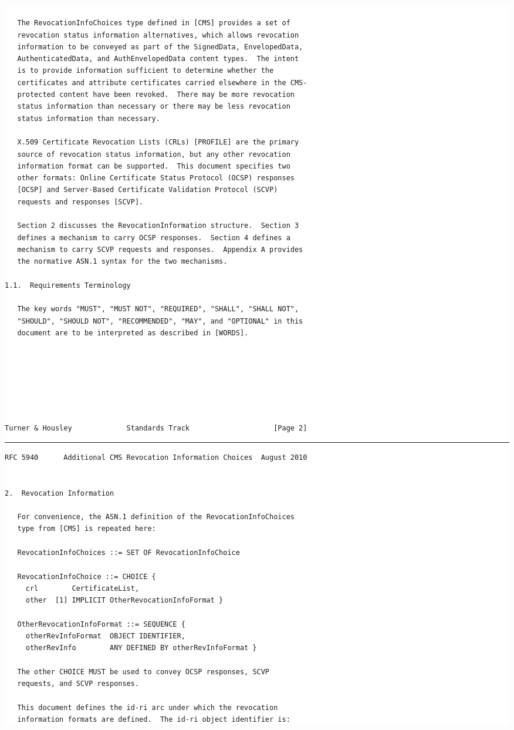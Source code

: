 ``` newpage

   The RevocationInfoChoices type defined in [CMS] provides a set of
   revocation status information alternatives, which allows revocation
   information to be conveyed as part of the SignedData, EnvelopedData,
   AuthenticatedData, and AuthEnvelopedData content types.  The intent
   is to provide information sufficient to determine whether the
   certificates and attribute certificates carried elsewhere in the CMS-
   protected content have been revoked.  There may be more revocation
   status information than necessary or there may be less revocation
   status information than necessary.

   X.509 Certificate Revocation Lists (CRLs) [PROFILE] are the primary
   source of revocation status information, but any other revocation
   information format can be supported.  This document specifies two
   other formats: Online Certificate Status Protocol (OCSP) responses
   [OCSP] and Server-Based Certificate Validation Protocol (SCVP)
   requests and responses [SCVP].

   Section 2 discusses the RevocationInformation structure.  Section 3
   defines a mechanism to carry OCSP responses.  Section 4 defines a
   mechanism to carry SCVP requests and responses.  Appendix A provides
   the normative ASN.1 syntax for the two mechanisms.

1.1.  Requirements Terminology

   The key words "MUST", "MUST NOT", "REQUIRED", "SHALL", "SHALL NOT",
   "SHOULD", "SHOULD NOT", "RECOMMENDED", "MAY", and "OPTIONAL" in this
   document are to be interpreted as described in [WORDS].







Turner & Housley             Standards Track                    [Page 2]
```

------------------------------------------------------------------------

``` newpage
RFC 5940      Additional CMS Revocation Information Choices  August 2010


2.  Revocation Information

   For convenience, the ASN.1 definition of the RevocationInfoChoices
   type from [CMS] is repeated here:

   RevocationInfoChoices ::= SET OF RevocationInfoChoice

   RevocationInfoChoice ::= CHOICE {
     crl        CertificateList,
     other  [1] IMPLICIT OtherRevocationInfoFormat }

   OtherRevocationInfoFormat ::= SEQUENCE {
     otherRevInfoFormat  OBJECT IDENTIFIER,
     otherRevInfo        ANY DEFINED BY otherRevInfoFormat }

   The other CHOICE MUST be used to convey OCSP responses, SCVP
   requests, and SCVP responses.

   This document defines the id-ri arc under which the revocation
   information formats are defined.  The id-ri object identifier is:
```
